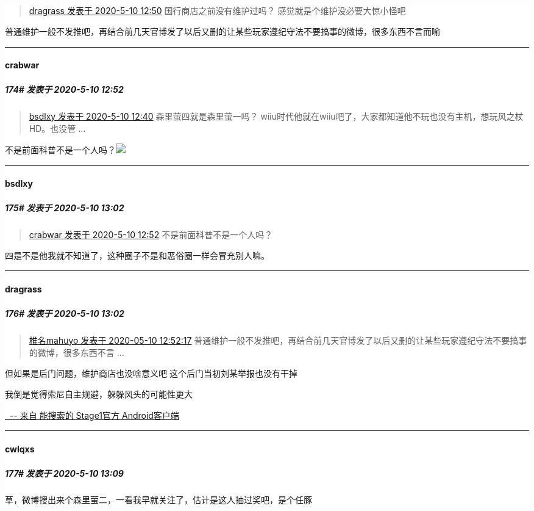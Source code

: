 
<blockquote><a href="httphttps://bbs.saraba1st.com/2b/forum.php?mod=redirect&amp;goto=findpost&amp;pid=47366296&amp;ptid=1932294" target="_blank">dragrass 发表于 2020-5-10 12:50</a>
国行商店之前没有维护过吗？
感觉就是个维护没必要大惊小怪吧</blockquote>
普通维护一般不发推吧，再结合前几天官博发了以后又删的让某些玩家遵纪守法不要搞事的微博，很多东西不言而喻


-----

####  crabwar  
##### 174#       发表于 2020-5-10 12:52


<blockquote><a href="httphttps://bbs.saraba1st.com/2b/forum.php?mod=redirect&amp;goto=findpost&amp;pid=47366192&amp;ptid=1932294" target="_blank">bsdlxy 发表于 2020-5-10 12:40</a>
森里萤四就是森里萤一吗？
wiiu时代他就在wiiu吧了，大家都知道他不玩也没有主机，想玩风之杖HD。也没管 ...</blockquote>
不是前面科普不是一个人吗？<img src="https://static.saraba1st.com/image/smiley/face2017/067.png" referrerpolicy="no-referrer">


-----

####  bsdlxy  
##### 175#       发表于 2020-5-10 13:02


<blockquote><a href="httphttps://bbs.saraba1st.com/2b/forum.php?mod=redirect&amp;goto=findpost&amp;pid=47366322&amp;ptid=1932294" target="_blank">crabwar 发表于 2020-5-10 12:52</a>
不是前面科普不是一个人吗？</blockquote>
四是不是他我就不知道了，这种圈子不是和恶俗圈一样会冒充别人嘛。


-----

####  dragrass  
##### 176#       发表于 2020-5-10 13:02


<blockquote><a href="httphttps://bbs.saraba1st.com/2b/forum.php?mod=redirect&amp;goto=findpost&amp;pid=47366317&amp;ptid=1932294" target="_blank">椎名mahuyo 发表于 2020-05-10 12:52:17</a>
普通维护一般不发推吧，再结合前几天官博发了以后又删的让某些玩家遵纪守法不要搞事的微博，很多东西不言 ...</blockquote>但如果是后门问题，维护商店也没啥意义吧
这个后门当初刘某举报也没有干掉

我倒是觉得索尼自主规避，躲躲风头的可能性更大

[  -- 来自 能搜索的 Stage1官方 Android客户端](https://www.coolapk.com/apk/140634)


-----

####  cwlqxs  
##### 177#       发表于 2020-5-10 13:09


草，微博搜出来个森里萤二，一看我早就关注了，估计是这人抽过奖吧，是个任豚

